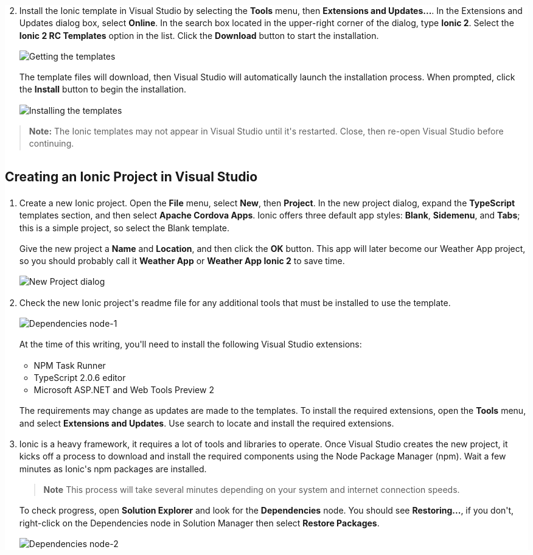 2.	Install the Ionic template in Visual Studio by selecting the **Tools** menu, then **Extensions and Updates...**. In the Extensions and Updates dialog box, select **Online**. In the search box located in the upper-right corner of the dialog, type **Ionic 2**. Select the **Ionic 2 RC Templates** option in the list. Click the **Download** button to start the installation.

	![Getting the templates](media/vs-taco-2015-tutorial-ionic2/figure-02.png)

	The template files will download, then Visual Studio will automatically launch the installation process. When prompted, click the **Install** button to begin the installation.

	![Installing the templates](media/vs-taco-2015-tutorial-ionic2/figure-03.png)

> **Note:** The Ionic templates may not appear in Visual Studio until it's restarted. Close, then re-open Visual Studio before continuing.

## Creating an Ionic Project in Visual Studio

1. Create a new Ionic project. Open the **File** menu, select **New**, then **Project**. In the new project dialog, expand the **TypeScript** templates section, and then select **Apache Cordova Apps**. Ionic offers three default app styles: **Blank**, **Sidemenu**, and **Tabs**; this is a simple project, so select the Blank template.

   Give the new project a **Name** and **Location**, and then click the **OK** button. This app will later become our Weather App project, so you should probably call it **Weather App** or **Weather App Ionic 2** to save time.

   ![New Project dialog](media/vs-taco-2015-tutorial-ionic2/figure-04.png)

2. Check the new Ionic project's readme file for any additional tools that must be installed to use the template.

   ![Dependencies node-1](media/vs-taco-2015-tutorial-ionic2/figure-05.png)

   At the time of this writing, you'll need to install the following Visual Studio extensions:

   + NPM Task Runner
   + TypeScript 2.0.6 editor
   + Microsoft ASP.NET and Web Tools Preview 2

   The requirements may change as updates are made to the templates. To install the required extensions, open the **Tools** menu, and select **Extensions and Updates**. Use search to locate and install the required extensions.

3. Ionic is a heavy framework, it requires a lot of tools and libraries to operate. Once Visual Studio creates the new project, it kicks off a process to download and install the required components using the Node Package Manager (npm). Wait a few minutes as Ionic's npm packages are installed.

   > **Note** This process will take several minutes depending on your system and internet connection speeds.

   To check progress, open **Solution Explorer** and look for the **Dependencies** node. You should see **Restoring...**, if you don't, right-click on the Dependencies node in Solution Manager then select **Restore Packages**.

   ![Dependencies node-2](media/vs-taco-2015-tutorial-ionic2/figure-06.png)
